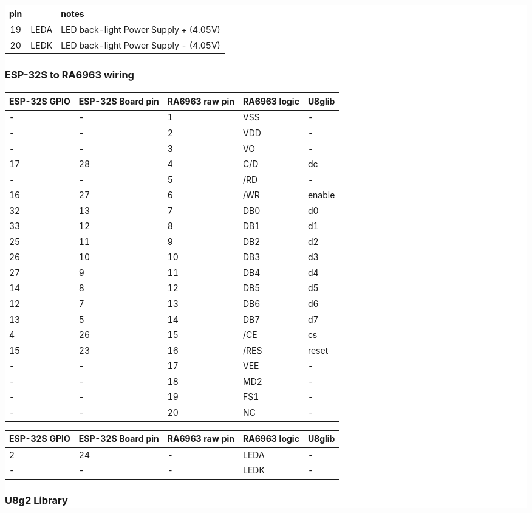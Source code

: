 |  pin  |       | notes                                 |
| :---: | :---: | :------------------------------------ |
|  19   | LEDA  | LED back-light Power Supply + (4.05V) |
|  20   | LEDK  | LED back-light Power Supply - (4.05V) |

### ESP-32S to RA6963 wiring

| ESP-32S GPIO | ESP-32S Board pin | RA6963 raw pin | RA6963 logic | U8glib |
| :----------- | :---------------- | :------------- | :----------- | :----- |
| -            | -                 | 1              | VSS          | -      |
| -            | -                 | 2              | VDD          | -      |
| -            | -                 | 3              | VO           | -      |
| 17           | 28                | 4              | C/D          | dc     |
| -            | -                 | 5              | /RD          | -      |
| 16           | 27                | 6              | /WR          | enable |
| 32           | 13                | 7              | DB0          | d0     |
| 33           | 12                | 8              | DB1          | d1     |
| 25           | 11                | 9              | DB2          | d2     |
| 26           | 10                | 10             | DB3          | d3     |
| 27           | 9                 | 11             | DB4          | d4     |
| 14           | 8                 | 12             | DB5          | d5     |
| 12           | 7                 | 13             | DB6          | d6     |
| 13           | 5                 | 14             | DB7          | d7     |
| 4            | 26                | 15             | /CE          | cs     |
| 15           | 23                | 16             | /RES         | reset  |
| -            | -                 | 17             | VEE          | -      |
| -            | -                 | 18             | MD2          | -      |
| -            | -                 | 19             | FS1          | -      |
| -            | -                 | 20             | NC           | -      |

| ESP-32S GPIO | ESP-32S Board pin | RA6963 raw pin | RA6963 logic | U8glib |
| :----------- | :---------------- | :------------- | :----------- | :----- |
| 2            | 24                | -              | LEDA         | -      |
| -            | -                 | -              | LEDK         | -      |

### U8g2 Library
